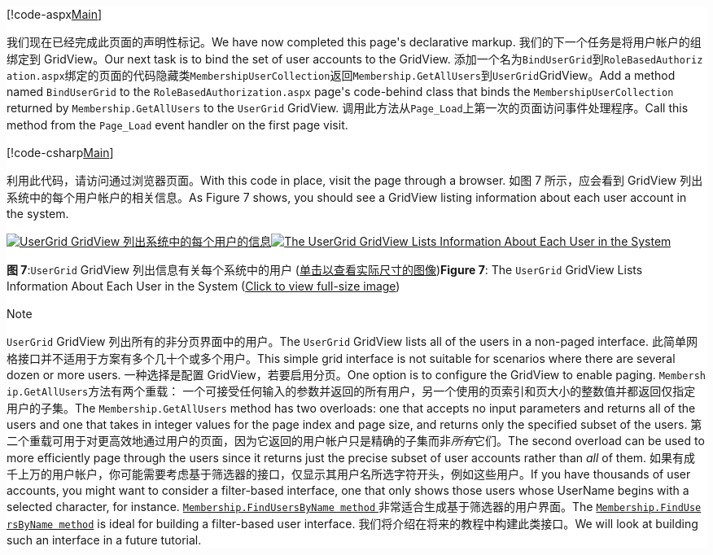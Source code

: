 [!code-aspx[Main](role-based-authorization-cs/samples/sample5.aspx)]

<span data-ttu-id="4cc9f-289">我们现在已经完成此页面的声明性标记。</span><span class="sxs-lookup"><span data-stu-id="4cc9f-289">We have now completed this page's declarative markup.</span></span> <span data-ttu-id="4cc9f-290">我们的下一个任务是将用户帐户的组绑定到 GridView。</span><span class="sxs-lookup"><span data-stu-id="4cc9f-290">Our next task is to bind the set of user accounts to the GridView.</span></span> <span data-ttu-id="4cc9f-291">添加一个名为`BindUserGrid`到`RoleBasedAuthorization.aspx`绑定的页面的代码隐藏类`MembershipUserCollection`返回`Membership.GetAllUsers`到`UserGrid`GridView。</span><span class="sxs-lookup"><span data-stu-id="4cc9f-291">Add a method named `BindUserGrid` to the `RoleBasedAuthorization.aspx` page's code-behind class that binds the `MembershipUserCollection` returned by `Membership.GetAllUsers` to the `UserGrid` GridView.</span></span> <span data-ttu-id="4cc9f-292">调用此方法从`Page_Load`上第一次的页面访问事件处理程序。</span><span class="sxs-lookup"><span data-stu-id="4cc9f-292">Call this method from the `Page_Load` event handler on the first page visit.</span></span>

[!code-csharp[Main](role-based-authorization-cs/samples/sample6.cs)]

<span data-ttu-id="4cc9f-293">利用此代码，请访问通过浏览器页面。</span><span class="sxs-lookup"><span data-stu-id="4cc9f-293">With this code in place, visit the page through a browser.</span></span> <span data-ttu-id="4cc9f-294">如图 7 所示，应会看到 GridView 列出系统中的每个用户帐户的相关信息。</span><span class="sxs-lookup"><span data-stu-id="4cc9f-294">As Figure 7 shows, you should see a GridView listing information about each user account in the system.</span></span>

<span data-ttu-id="4cc9f-295">[![UserGrid GridView 列出系统中的每个用户的信息](role-based-authorization-cs/_static/image20.png)](role-based-authorization-cs/_static/image19.png)</span><span class="sxs-lookup"><span data-stu-id="4cc9f-295">[![The UserGrid GridView Lists Information About Each User in the System](role-based-authorization-cs/_static/image20.png)](role-based-authorization-cs/_static/image19.png)</span></span>

<span data-ttu-id="4cc9f-296">**图 7**:`UserGrid` GridView 列出信息有关每个系统中的用户 ([单击以查看实际尺寸的图像](role-based-authorization-cs/_static/image21.png))</span><span class="sxs-lookup"><span data-stu-id="4cc9f-296">**Figure 7**: The `UserGrid` GridView Lists Information About Each User in the System  ([Click to view full-size image](role-based-authorization-cs/_static/image21.png))</span></span>

> [!NOTE]
> <span data-ttu-id="4cc9f-297">`UserGrid` GridView 列出所有的非分页界面中的用户。</span><span class="sxs-lookup"><span data-stu-id="4cc9f-297">The `UserGrid` GridView lists all of the users in a non-paged interface.</span></span> <span data-ttu-id="4cc9f-298">此简单网格接口并不适用于方案有多个几十个或多个用户。</span><span class="sxs-lookup"><span data-stu-id="4cc9f-298">This simple grid interface is not suitable for scenarios where there are several dozen or more users.</span></span> <span data-ttu-id="4cc9f-299">一种选择是配置 GridView，若要启用分页。</span><span class="sxs-lookup"><span data-stu-id="4cc9f-299">One option is to configure the GridView to enable paging.</span></span> <span data-ttu-id="4cc9f-300">`Membership.GetAllUsers`方法有两个重载： 一个可接受任何输入的参数并返回的所有用户，另一个使用的页索引和页大小的整数值并都返回仅指定用户的子集。</span><span class="sxs-lookup"><span data-stu-id="4cc9f-300">The `Membership.GetAllUsers` method has two overloads: one that accepts no input parameters and returns all of the users and one that takes in integer values for the page index and page size, and returns only the specified subset of the users.</span></span> <span data-ttu-id="4cc9f-301">第二个重载可用于对更高效地通过用户的页面，因为它返回的用户帐户只是精确的子集而非*所有*它们。</span><span class="sxs-lookup"><span data-stu-id="4cc9f-301">The second overload can be used to more efficiently page through the users since it returns just the precise subset of user accounts rather than *all* of them.</span></span> <span data-ttu-id="4cc9f-302">如果有成千上万的用户帐户，你可能需要考虑基于筛选器的接口，仅显示其用户名所选字符开头，例如这些用户。</span><span class="sxs-lookup"><span data-stu-id="4cc9f-302">If you have thousands of user accounts, you might want to consider a filter-based interface, one that only shows those users whose UserName begins with a selected character, for instance.</span></span> <span data-ttu-id="4cc9f-303">[ `Membership.FindUsersByName method` ](https://msdn.microsoft.com/library/system.web.security.membership.findusersbyname.aspx)非常适合生成基于筛选器的用户界面。</span><span class="sxs-lookup"><span data-stu-id="4cc9f-303">The [`Membership.FindUsersByName method`](https://msdn.microsoft.com/library/system.web.security.membership.findusersbyname.aspx) is ideal for building a filter-based user interface.</span></span> <span data-ttu-id="4cc9f-304">我们将介绍在将来的教程中构建此类接口。</span><span class="sxs-lookup"><span data-stu-id="4cc9f-304">We will look at building such an interface in a future tutorial.</span></span>
